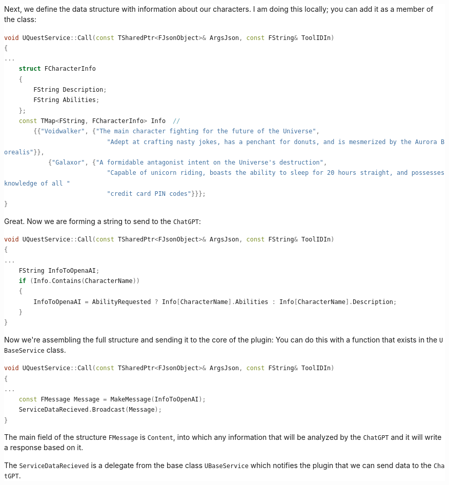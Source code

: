 Next, we define the data structure with information about our characters.
I am doing this locally; you can add it as a member of the class:

```cpp
void UQuestService::Call(const TSharedPtr<FJsonObject>& ArgsJson, const FString& ToolIDIn)
{
...
    struct FCharacterInfo
    {
        FString Description;
        FString Abilities;
    };
    const TMap<FString, FCharacterInfo> Info  //
        {{"Voidwalker", {"The main character fighting for the future of the Universe",
                            "Adept at crafting nasty jokes, has a penchant for donuts, and is mesmerized by the Aurora Borealis"}},
            {"Galaxor", {"A formidable antagonist intent on the Universe's destruction",
                            "Capable of unicorn riding, boasts the ability to sleep for 20 hours straight, and possesses knowledge of all "
                            "credit card PIN codes"}}};
}
```

Great. Now we are forming a string to send to the `ChatGPT`:

```cpp
void UQuestService::Call(const TSharedPtr<FJsonObject>& ArgsJson, const FString& ToolIDIn)
{
...
    FString InfoToOpenaAI;
    if (Info.Contains(CharacterName))
    {
        InfoToOpenaAI = AbilityRequested ? Info[CharacterName].Abilities : Info[CharacterName].Description;
    }
}
```

Now we're assembling the full structure and sending it to the core of the plugin:
You can do this with a function that exists in the `UBaseService` class.

```cpp
void UQuestService::Call(const TSharedPtr<FJsonObject>& ArgsJson, const FString& ToolIDIn)
{
...
    const FMessage Message = MakeMessage(InfoToOpenAI);
    ServiceDataRecieved.Broadcast(Message);
}
```

The main field of the structure `FMessage` is `Content`, into which any information that
will be analyzed by the `ChatGPT` and it will write a response based on it.

The `ServiceDataRecieved` is a delegate from the base class `UBaseService` which notifies the plugin that we can send data to the `ChatGPT`.

